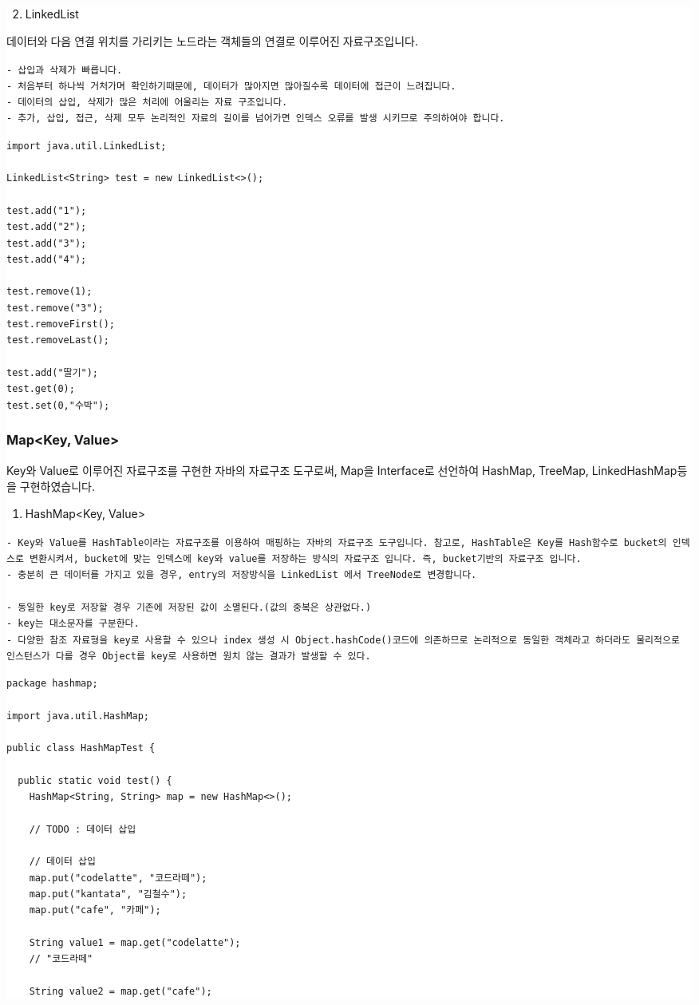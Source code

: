   2. LinkedList

  데이터와 다음 연결 위치를 가리키는 노드라는 객체들의 연결로 이루어진 자료구조입니다.

    - 삽입과 삭제가 빠릅니다.
    - 처음부터 하나씩 거처가며 확인하기때문에, 데이터가 많아지면 많아질수록 데이터에 접근이 느려집니다.
    - 데이터의 삽입, 삭제가 많은 처리에 어울리는 자료 구조입니다.
    - 추가, 삽입, 접근, 삭제 모두 논리적인 자료의 길이를 넘어가면 인덱스 오류를 발생 시키므로 주의하여야 합니다.


  ```
  import java.util.LinkedList;

  LinkedList<String> test = new LinkedList<>();

  test.add("1");
  test.add("2");
  test.add("3");
  test.add("4");

  test.remove(1);
  test.remove("3");
  test.removeFirst();
  test.removeLast();

  test.add("딸기");
  test.get(0);
  test.set(0,"수박");

  ```

### Map<Key, Value>

  Key와 Value로 이루어진 자료구조를 구현한 자바의 자료구조 도구로써, Map을 Interface로 선언하여 HashMap, TreeMap, LinkedHashMap등을 구현하였습니다.

  1. HashMap<Key, Value>

    - Key와 Value를 HashTable이라는 자료구조를 이용하여 매핑하는 자바의 자료구조 도구입니다. 참고로, HashTable은 Key를 Hash함수로 bucket의 인덱스로 변환시켜서, bucket에 맞는 인덱스에 key와 value를 저장하는 방식의 자료구조 입니다. 즉, bucket기반의 자료구조 입니다.
    - 충분히 큰 데이터를 가지고 있을 경우, entry의 저장방식을 LinkedList 에서 TreeNode로 변경합니다.

    - 동일한 key로 저장할 경우 기존에 저장된 값이 소멸된다.(값의 중복은 상관없다.)
    - key는 대소문자를 구분한다.
    - 다양한 참조 자료형을 key로 사용할 수 있으나 index 생성 시 Object.hashCode()코드에 의존하므로 논리적으로 동일한 객체라고 하더라도 물리적으로 인스턴스가 다를 경우 Object를 key로 사용하면 원치 않는 결과가 발생할 수 있다.
      
  ```
  package hashmap;

  import java.util.HashMap;
  
  public class HashMapTest {
  
    public static void test() {
      HashMap<String, String> map = new HashMap<>();
  
      // TODO : 데이터 삽입
  
      // 데이터 삽입
      map.put("codelatte", "코드라떼");
      map.put("kantata", "김철수");
      map.put("cafe", "카페");
  
      String value1 = map.get("codelatte");
      // "코드라떼"
  
      String value2 = map.get("cafe");
  ```